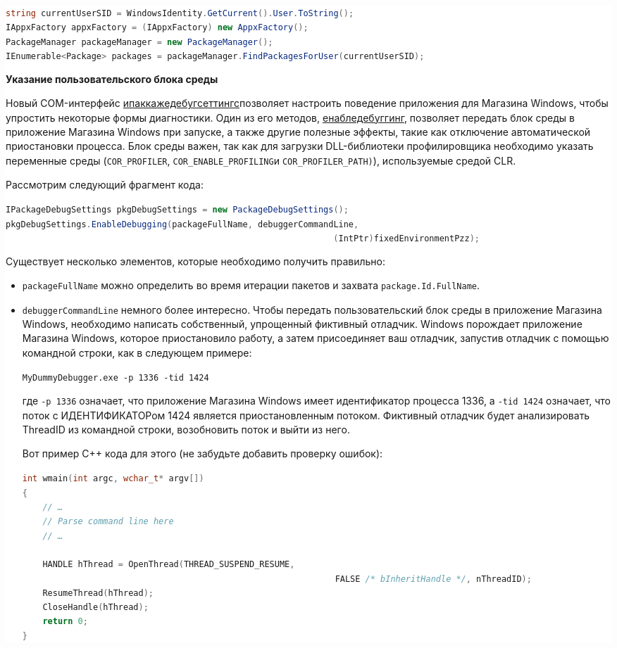 ```csharp
string currentUserSID = WindowsIdentity.GetCurrent().User.ToString();
IAppxFactory appxFactory = (IAppxFactory) new AppxFactory();
PackageManager packageManager = new PackageManager();
IEnumerable<Package> packages = packageManager.FindPackagesForUser(currentUserSID);
```

**Указание пользовательского блока среды**

Новый COM-интерфейс [ипаккажедебугсеттингс](/windows/desktop/api/shobjidl_core/nn-shobjidl_core-ipackagedebugsettings)позволяет настроить поведение приложения для Магазина Windows, чтобы упростить некоторые формы диагностики. Один из его методов, [енабледебуггинг](/windows/desktop/api/shobjidl_core/nf-shobjidl_core-ipackagedebugsettings-enabledebugging), позволяет передать блок среды в приложение Магазина Windows при запуске, а также другие полезные эффекты, такие как отключение автоматической приостановки процесса. Блок среды важен, так как для загрузки DLL-библиотеки профилировщика необходимо указать переменные среды (`COR_PROFILER`, `COR_ENABLE_PROFILING`и `COR_PROFILER_PATH)`), используемые средой CLR.

Рассмотрим следующий фрагмент кода:

```csharp
IPackageDebugSettings pkgDebugSettings = new PackageDebugSettings();
pkgDebugSettings.EnableDebugging(packageFullName, debuggerCommandLine,
                                                                 (IntPtr)fixedEnvironmentPzz);
```

Существует несколько элементов, которые необходимо получить правильно:

- `packageFullName` можно определить во время итерации пакетов и захвата `package.Id.FullName`.

- `debuggerCommandLine` немного более интересно. Чтобы передать пользовательский блок среды в приложение Магазина Windows, необходимо написать собственный, упрощенный фиктивный отладчик. Windows порождает приложение Магазина Windows, которое приостановило работу, а затем присоединяет ваш отладчик, запустив отладчик с помощью командной строки, как в следующем примере:

    ```console
    MyDummyDebugger.exe -p 1336 -tid 1424
    ```

     где `-p 1336` означает, что приложение Магазина Windows имеет идентификатор процесса 1336, а `-tid 1424` означает, что поток с ИДЕНТИФИКАТОРом 1424 является приостановленным потоком. Фиктивный отладчик будет анализировать ThreadID из командной строки, возобновить поток и выйти из него.

     Вот пример C++ кода для этого (не забудьте добавить проверку ошибок):

    ```cpp
    int wmain(int argc, wchar_t* argv[])
    {
        // …
        // Parse command line here
        // …

        HANDLE hThread = OpenThread(THREAD_SUSPEND_RESUME,
                                                                  FALSE /* bInheritHandle */, nThreadID);
        ResumeThread(hThread);
        CloseHandle(hThread);
        return 0;
    }
    ```
